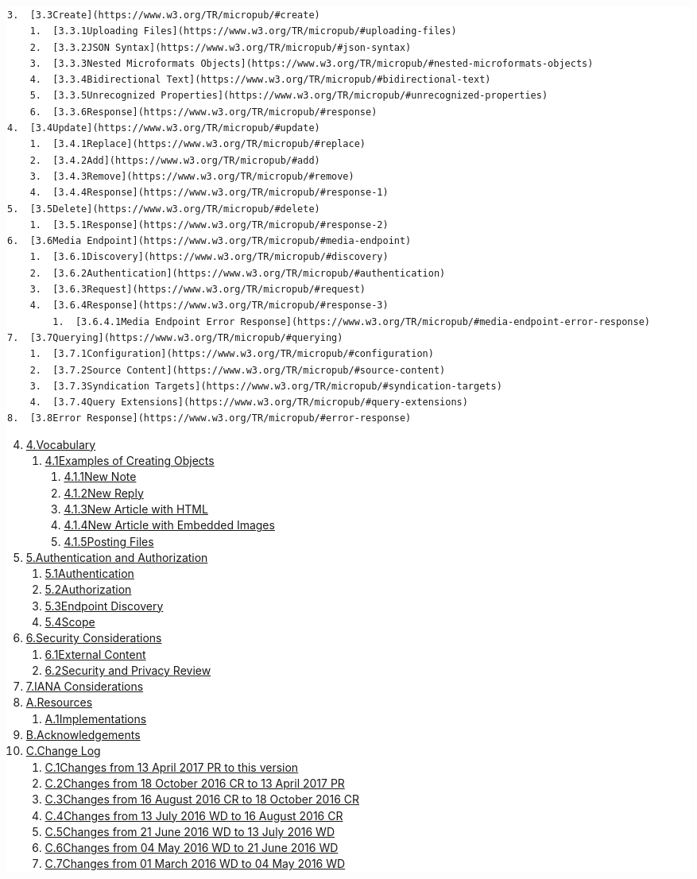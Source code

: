     3.  [3.3Create](https://www.w3.org/TR/micropub/#create)
        1.  [3.3.1Uploading Files](https://www.w3.org/TR/micropub/#uploading-files)
        2.  [3.3.2JSON Syntax](https://www.w3.org/TR/micropub/#json-syntax)
        3.  [3.3.3Nested Microformats Objects](https://www.w3.org/TR/micropub/#nested-microformats-objects)
        4.  [3.3.4Bidirectional Text](https://www.w3.org/TR/micropub/#bidirectional-text)
        5.  [3.3.5Unrecognized Properties](https://www.w3.org/TR/micropub/#unrecognized-properties)
        6.  [3.3.6Response](https://www.w3.org/TR/micropub/#response)
    4.  [3.4Update](https://www.w3.org/TR/micropub/#update)
        1.  [3.4.1Replace](https://www.w3.org/TR/micropub/#replace)
        2.  [3.4.2Add](https://www.w3.org/TR/micropub/#add)
        3.  [3.4.3Remove](https://www.w3.org/TR/micropub/#remove)
        4.  [3.4.4Response](https://www.w3.org/TR/micropub/#response-1)
    5.  [3.5Delete](https://www.w3.org/TR/micropub/#delete)
        1.  [3.5.1Response](https://www.w3.org/TR/micropub/#response-2)
    6.  [3.6Media Endpoint](https://www.w3.org/TR/micropub/#media-endpoint)
        1.  [3.6.1Discovery](https://www.w3.org/TR/micropub/#discovery)
        2.  [3.6.2Authentication](https://www.w3.org/TR/micropub/#authentication)
        3.  [3.6.3Request](https://www.w3.org/TR/micropub/#request)
        4.  [3.6.4Response](https://www.w3.org/TR/micropub/#response-3)
            1.  [3.6.4.1Media Endpoint Error Response](https://www.w3.org/TR/micropub/#media-endpoint-error-response)
    7.  [3.7Querying](https://www.w3.org/TR/micropub/#querying)
        1.  [3.7.1Configuration](https://www.w3.org/TR/micropub/#configuration)
        2.  [3.7.2Source Content](https://www.w3.org/TR/micropub/#source-content)
        3.  [3.7.3Syndication Targets](https://www.w3.org/TR/micropub/#syndication-targets)
        4.  [3.7.4Query Extensions](https://www.w3.org/TR/micropub/#query-extensions)
    8.  [3.8Error Response](https://www.w3.org/TR/micropub/#error-response)
4.  [4.Vocabulary](https://www.w3.org/TR/micropub/#vocabulary)
    1.  [4.1Examples of Creating Objects](https://www.w3.org/TR/micropub/#examples-of-creating-objects)
        1.  [4.1.1New Note](https://www.w3.org/TR/micropub/#new-note)
        2.  [4.1.2New Reply](https://www.w3.org/TR/micropub/#new-reply)
        3.  [4.1.3New Article with HTML](https://www.w3.org/TR/micropub/#new-article-with-html)
        4.  [4.1.4New Article with Embedded Images](https://www.w3.org/TR/micropub/#new-article-with-embedded-images)
        5.  [4.1.5Posting Files](https://www.w3.org/TR/micropub/#posting-files)
5.  [5.Authentication and Authorization](https://www.w3.org/TR/micropub/#authentication-and-authorization)
    1.  [5.1Authentication](https://www.w3.org/TR/micropub/#authentication-1)
    2.  [5.2Authorization](https://www.w3.org/TR/micropub/#authorization)
    3.  [5.3Endpoint Discovery](https://www.w3.org/TR/micropub/#endpoint-discovery)
    4.  [5.4Scope](https://www.w3.org/TR/micropub/#scope)
6.  [6.Security Considerations](https://www.w3.org/TR/micropub/#security-considerations)
    1.  [6.1External Content](https://www.w3.org/TR/micropub/#external-content)
    2.  [6.2Security and Privacy Review](https://www.w3.org/TR/micropub/#security-and-privacy-review)
7.  [7.IANA Considerations](https://www.w3.org/TR/micropub/#iana-considerations)
8.  [A.Resources](https://www.w3.org/TR/micropub/#resources)
    1.  [A.1Implementations](https://www.w3.org/TR/micropub/#implementations)
9.  [B.Acknowledgements](https://www.w3.org/TR/micropub/#acknowledgements)
10. [C.Change Log](https://www.w3.org/TR/micropub/#change-log)
    1.  [C.1Changes from 13 April 2017 PR to this version](https://www.w3.org/TR/micropub/#changes-from-13-april-2017-pr-to-this-version)
    2.  [C.2Changes from 18 October 2016 CR to 13 April 2017 PR](https://www.w3.org/TR/micropub/#changes-from-18-october-2016-cr-to-13-april-2017-pr)
    3.  [C.3Changes from 16 August 2016 CR to 18 October 2016 CR](https://www.w3.org/TR/micropub/#changes-from-16-august-2016-cr-to-18-october-2016-cr)
    4.  [C.4Changes from 13 July 2016 WD to 16 August 2016 CR](https://www.w3.org/TR/micropub/#changes-from-13-july-2016-wd-to-16-august-2016-cr)
    5.  [C.5Changes from 21 June 2016 WD to 13 July 2016 WD](https://www.w3.org/TR/micropub/#changes-from-21-june-2016-wd-to-13-july-2016-wd)
    6.  [C.6Changes from 04 May 2016 WD to 21 June 2016 WD](https://www.w3.org/TR/micropub/#changes-from-04-may-2016-wd-to-21-june-2016-wd)
    7.  [C.7Changes from 01 March 2016 WD to 04 May 2016 WD](https://www.w3.org/TR/micropub/#changes-from-01-march-2016-wd-to-04-may-2016-wd)